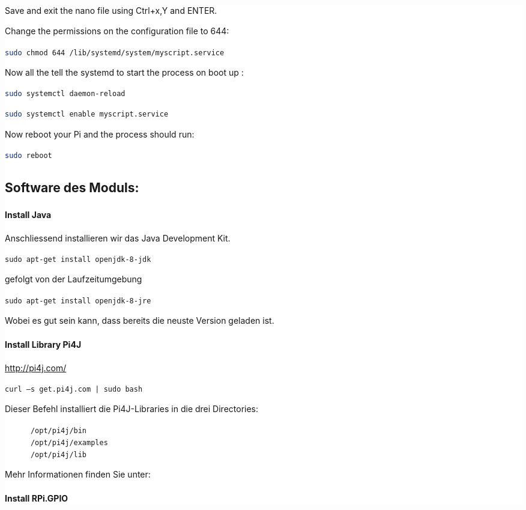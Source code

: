 Save and exit the nano file using Ctrl+x,Y and ENTER.

Change the permissions on the configuration file to 644:

```sh
sudo chmod 644 /lib/systemd/system/myscript.service
```

Now all the tell the systemd to start the process on boot up :

```sh
sudo systemctl daemon-reload
```

```sh
sudo systemctl enable myscript.service
```

Now reboot your Pi and the process should run:

```sh
sudo reboot
```

## Software des Moduls:

#### Install Java

Anschliessend installieren wir das Java Development Kit.

```
sudo apt-get install openjdk-8-jdk
```

gefolgt von der Laufzeitumgebung

```
sudo apt-get install openjdk-8-jre
```

Wobei es gut sein kann, dass bereits die neuste Version geladen ist.

#### Install Library Pi4J

http://pi4j.com/

```
curl –s get.pi4j.com | sudo bash
```

Dieser Befehl installiert die Pi4J-Libraries in die drei Directories:

```
      /opt/pi4j/bin
      /opt/pi4j/examples
      /opt/pi4j/lib
```

Mehr Informationen finden Sie unter:

#### Install RPi.GPIO
